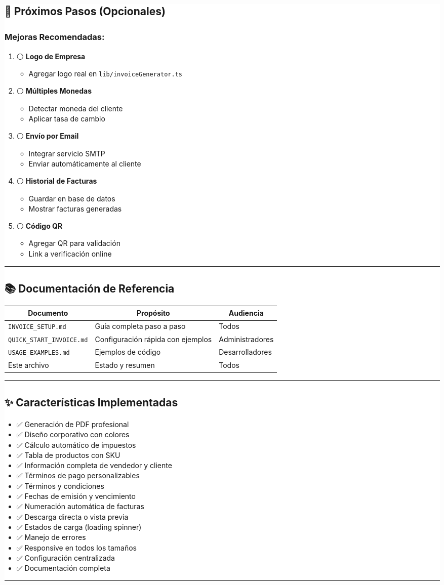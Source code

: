 
## 🎯 Próximos Pasos (Opcionales)

### Mejoras Recomendadas:

1. ⚪ **Logo de Empresa**
   - Agregar logo real en `lib/invoiceGenerator.ts`

2. ⚪ **Múltiples Monedas**
   - Detectar moneda del cliente
   - Aplicar tasa de cambio

3. ⚪ **Envío por Email**
   - Integrar servicio SMTP
   - Enviar automáticamente al cliente

4. ⚪ **Historial de Facturas**
   - Guardar en base de datos
   - Mostrar facturas generadas

5. ⚪ **Código QR**
   - Agregar QR para validación
   - Link a verificación online

---

## 📚 Documentación de Referencia

| Documento | Propósito | Audiencia |
|-----------|-----------|-----------|
| `INVOICE_SETUP.md` | Guía completa paso a paso | Todos |
| `QUICK_START_INVOICE.md` | Configuración rápida con ejemplos | Administradores |
| `USAGE_EXAMPLES.md` | Ejemplos de código | Desarrolladores |
| Este archivo | Estado y resumen | Todos |

---

## ✨ Características Implementadas

- ✅ Generación de PDF profesional
- ✅ Diseño corporativo con colores
- ✅ Cálculo automático de impuestos
- ✅ Tabla de productos con SKU
- ✅ Información completa de vendedor y cliente
- ✅ Términos de pago personalizables
- ✅ Términos y condiciones
- ✅ Fechas de emisión y vencimiento
- ✅ Numeración automática de facturas
- ✅ Descarga directa o vista previa
- ✅ Estados de carga (loading spinner)
- ✅ Manejo de errores
- ✅ Responsive en todos los tamaños
- ✅ Configuración centralizada
- ✅ Documentación completa

---